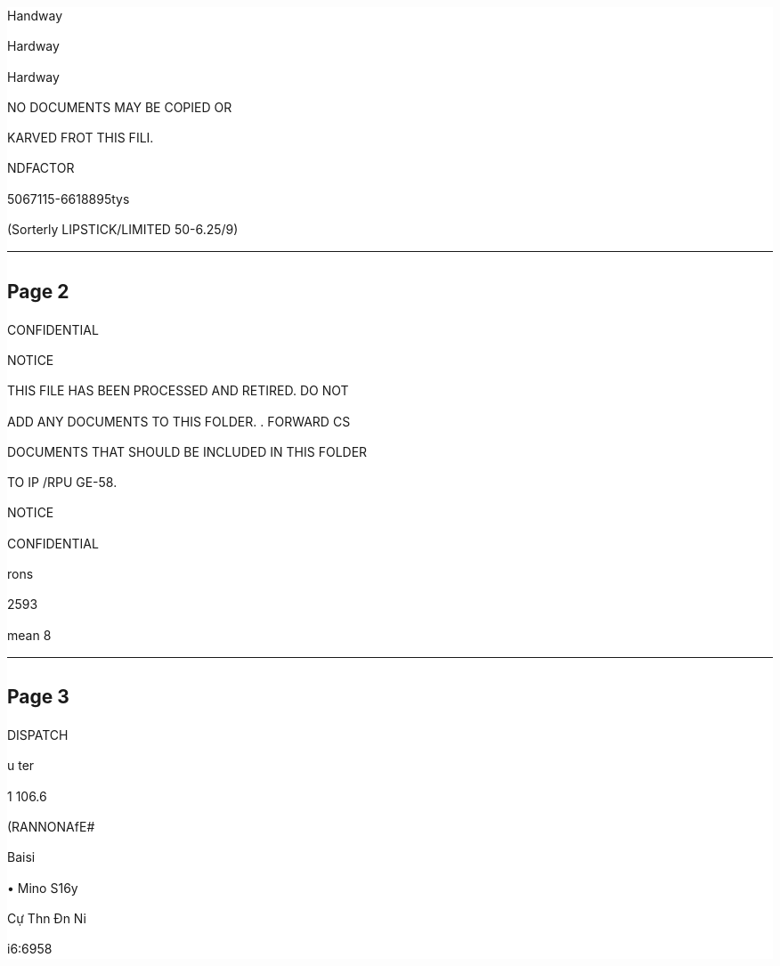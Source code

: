 Handway

Hardway

Hardway

NO DOCUMENTS MAY BE COPIED OR

KARVED FROT THIS FILI.

NDFACTOR

5067115-6618895tys

(Sorterly LIPSTICK/LIMITED 50-6.25/9)

---

## Page 2

CONFIDENTIAL

NOTICE

THIS FILE HAS BEEN PROCESSED AND RETIRED. DO NOT

ADD ANY DOCUMENTS TO THIS FOLDER. . FORWARD CS

DOCUMENTS THAT SHOULD BE INCLUDED IN THIS FOLDER

TO IP /RPU GE-58.

NOTICE

CONFIDENTIAL

rons

2593

mean 8

---

## Page 3

DISPATCH

u ter

1 106.6

(RANNONAfE#

Baisi

• Mino S16y

Cự Thn Đn Ni

i6:6958
